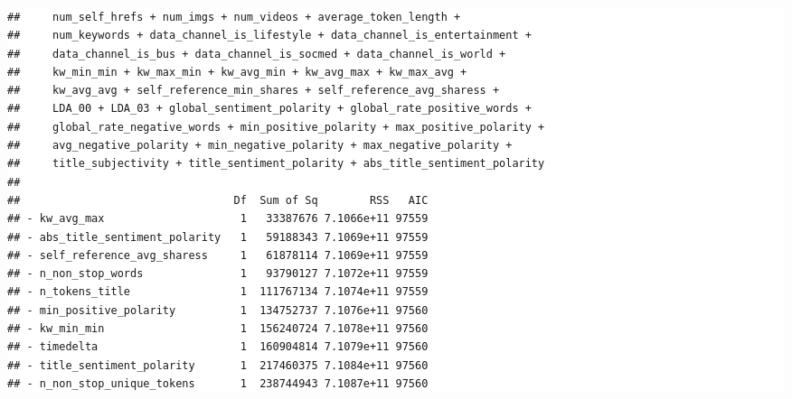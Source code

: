     ##     num_self_hrefs + num_imgs + num_videos + average_token_length + 
    ##     num_keywords + data_channel_is_lifestyle + data_channel_is_entertainment + 
    ##     data_channel_is_bus + data_channel_is_socmed + data_channel_is_world + 
    ##     kw_min_min + kw_max_min + kw_avg_min + kw_avg_max + kw_max_avg + 
    ##     kw_avg_avg + self_reference_min_shares + self_reference_avg_sharess + 
    ##     LDA_00 + LDA_03 + global_sentiment_polarity + global_rate_positive_words + 
    ##     global_rate_negative_words + min_positive_polarity + max_positive_polarity + 
    ##     avg_negative_polarity + min_negative_polarity + max_negative_polarity + 
    ##     title_subjectivity + title_sentiment_polarity + abs_title_sentiment_polarity
    ## 
    ##                                 Df  Sum of Sq        RSS   AIC
    ## - kw_avg_max                     1   33387676 7.1066e+11 97559
    ## - abs_title_sentiment_polarity   1   59188343 7.1069e+11 97559
    ## - self_reference_avg_sharess     1   61878114 7.1069e+11 97559
    ## - n_non_stop_words               1   93790127 7.1072e+11 97559
    ## - n_tokens_title                 1  111767134 7.1074e+11 97559
    ## - min_positive_polarity          1  134752737 7.1076e+11 97560
    ## - kw_min_min                     1  156240724 7.1078e+11 97560
    ## - timedelta                      1  160904814 7.1079e+11 97560
    ## - title_sentiment_polarity       1  217460375 7.1084e+11 97560
    ## - n_non_stop_unique_tokens       1  238744943 7.1087e+11 97560